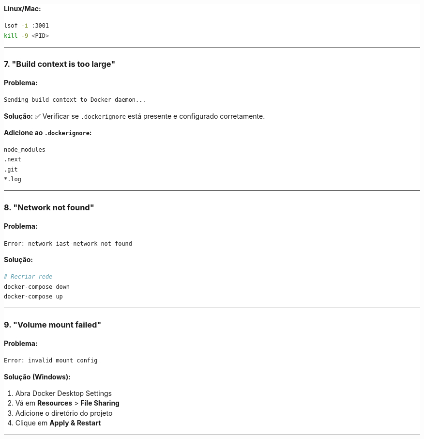 **Linux/Mac:**
```bash
lsof -i :3001
kill -9 <PID>
```

---

### **7. "Build context is too large"**

**Problema:**
```
Sending build context to Docker daemon...
```

**Solução:**
✅ Verificar se `.dockerignore` está presente e configurado corretamente.

**Adicione ao `.dockerignore`:**
```
node_modules
.next
.git
*.log
```

---

### **8. "Network not found"**

**Problema:**
```
Error: network iast-network not found
```

**Solução:**
```bash
# Recriar rede
docker-compose down
docker-compose up
```

---

### **9. "Volume mount failed"**

**Problema:**
```
Error: invalid mount config
```

**Solução (Windows):**

1. Abra Docker Desktop Settings
2. Vá em **Resources** > **File Sharing**
3. Adicione o diretório do projeto
4. Clique em **Apply & Restart**

---
